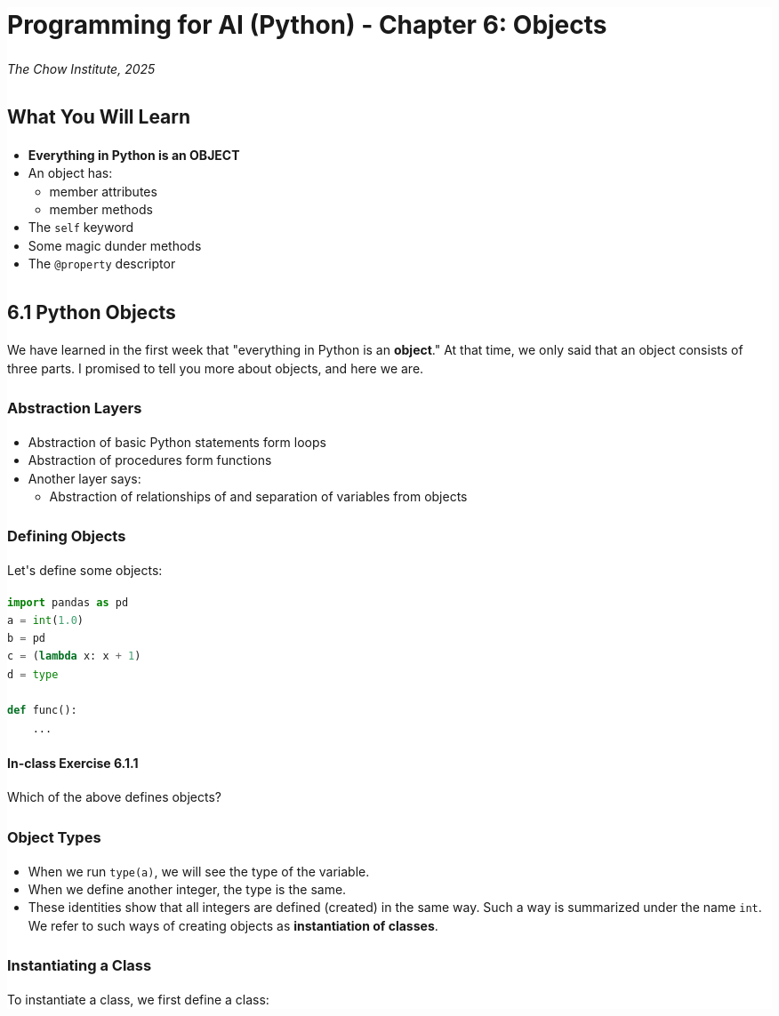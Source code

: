 # Programming for AI (Python) - Chapter 6: Objects
*The Chow Institute, 2025*

## What You Will Learn
- **Everything in Python is an OBJECT**
- An object has:
  - member attributes
  - member methods
- The `self` keyword
- Some magic dunder methods
- The `@property` descriptor

## 6.1 Python Objects
We have learned in the first week that "everything in Python is an **object**." At that time, we only said that an object consists of three parts. I promised to tell you more about objects, and here we are.

### Abstraction Layers
- Abstraction of basic Python statements form loops
- Abstraction of procedures form functions
- Another layer says:
  - Abstraction of relationships of and separation of variables from objects

### Defining Objects
Let's define some objects:

```python
import pandas as pd
a = int(1.0)
b = pd
c = (lambda x: x + 1)
d = type

def func():
    ...
```

#### In-class Exercise 6.1.1
Which of the above defines objects?

### Object Types
- When we run `type(a)`, we will see the type of the variable.
- When we define another integer, the type is the same.
- These identities show that all integers are defined (created) in the same way. Such a way is summarized under the name `int`. We refer to such ways of creating objects as **instantiation of classes**.

### Instantiating a Class
To instantiate a class, we first define a class:
